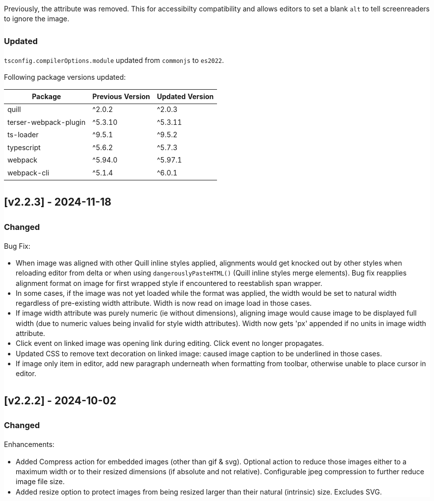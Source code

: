 Previously, the attribute was removed. This for accessibilty compatibility and allows editors to set a blank `alt` to tell screenreaders to ignore the image.

### Updated
`tsconfig.compilerOptions.module` updated from `commonjs` to `es2022`.

Following package versions updated:

| Package                | Previous Version | Updated Version |
|------------------------|-----------------|-----------------|
| quill                  | ^2.0.2         | ^2.0.3          |
| terser-webpack-plugin  | ^5.3.10        | ^5.3.11         |
| ts-loader              | ^9.5.1         | ^9.5.2          |
| typescript             | ^5.6.2         | ^5.7.3          |
| webpack                | ^5.94.0        | ^5.97.1         |
| webpack-cli            | ^5.1.4         | ^6.0.1          |


## [v2.2.3] - 2024-11-18
### Changed
Bug Fix:
- When image was aligned with other Quill inline styles applied, alignments would get knocked out by other styles when reloading editor from delta or when using `dangerouslyPasteHTML()` (Quill inline styles merge elements). Bug fix reapplies alignment format on image for first wrapped style if encountered to reestablish span wrapper.
- In some cases, if the image was not yet loaded while the format was applied, the width would be set to natural width regardless of pre-existing width attribute. Width is now read on image load in those cases.
- If image width attribute was purely numeric (ie without dimensions), aligning image would cause image to be displayed full width (due to numeric values being invalid for style width attributes). Width now gets 'px' appended if no units in image width attribute.
- Click event on linked image was opening link during editing. Click event no longer propagates.
- Updated CSS to remove text decoration on linked image: caused image caption to be underlined in those cases.
- If image only item in editor, add new paragraph underneath when formatting from toolbar, otherwise unable to place cursor in editor.


## [v2.2.2] - 2024-10-02
### Changed
Enhancements:
- Added Compress action for embedded images (other than gif & svg). Optional action to reduce those images either to a maximum width or to their resized dimensions (if absolute and not relative). Configurable jpeg compression to further reduce image file size.
- Added resize option to protect images from being resized larger than their natural (intrinsic) size. Excludes SVG.
